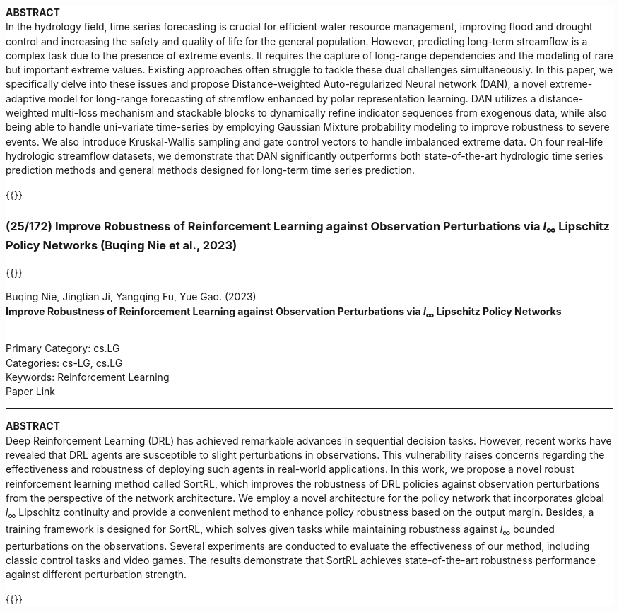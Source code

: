 

**ABSTRACT**  
In the hydrology field, time series forecasting is crucial for efficient water resource management, improving flood and drought control and increasing the safety and quality of life for the general population. However, predicting long-term streamflow is a complex task due to the presence of extreme events. It requires the capture of long-range dependencies and the modeling of rare but important extreme values. Existing approaches often struggle to tackle these dual challenges simultaneously. In this paper, we specifically delve into these issues and propose Distance-weighted Auto-regularized Neural network (DAN), a novel extreme-adaptive model for long-range forecasting of stremflow enhanced by polar representation learning. DAN utilizes a distance-weighted multi-loss mechanism and stackable blocks to dynamically refine indicator sequences from exogenous data, while also being able to handle uni-variate time-series by employing Gaussian Mixture probability modeling to improve robustness to severe events. We also introduce Kruskal-Wallis sampling and gate control vectors to handle imbalanced extreme data. On four real-life hydrologic streamflow datasets, we demonstrate that DAN significantly outperforms both state-of-the-art hydrologic time series prediction methods and general methods designed for long-term time series prediction.

{{</citation>}}


### (25/172) Improve Robustness of Reinforcement Learning against Observation Perturbations via $l_\infty$ Lipschitz Policy Networks (Buqing Nie et al., 2023)

{{<citation>}}

Buqing Nie, Jingtian Ji, Yangqing Fu, Yue Gao. (2023)  
**Improve Robustness of Reinforcement Learning against Observation Perturbations via $l_\infty$ Lipschitz Policy Networks**  

---
Primary Category: cs.LG  
Categories: cs-LG, cs.LG  
Keywords: Reinforcement Learning  
[Paper Link](http://arxiv.org/abs/2312.08751v1)  

---


**ABSTRACT**  
Deep Reinforcement Learning (DRL) has achieved remarkable advances in sequential decision tasks. However, recent works have revealed that DRL agents are susceptible to slight perturbations in observations. This vulnerability raises concerns regarding the effectiveness and robustness of deploying such agents in real-world applications. In this work, we propose a novel robust reinforcement learning method called SortRL, which improves the robustness of DRL policies against observation perturbations from the perspective of the network architecture. We employ a novel architecture for the policy network that incorporates global $l_\infty$ Lipschitz continuity and provide a convenient method to enhance policy robustness based on the output margin. Besides, a training framework is designed for SortRL, which solves given tasks while maintaining robustness against $l_\infty$ bounded perturbations on the observations. Several experiments are conducted to evaluate the effectiveness of our method, including classic control tasks and video games. The results demonstrate that SortRL achieves state-of-the-art robustness performance against different perturbation strength.

{{</citation>}}
